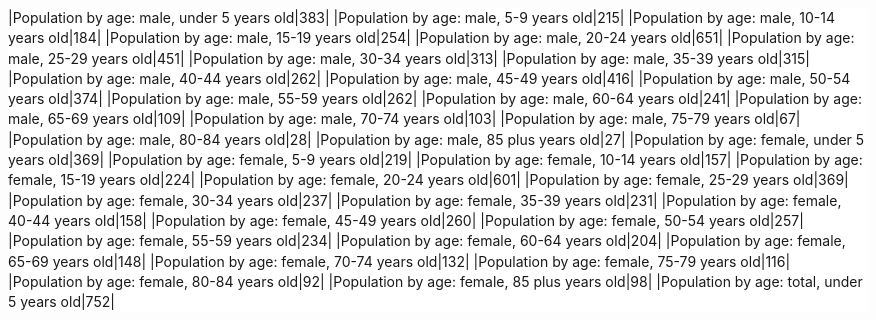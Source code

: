|Population by age: male, under 5 years old|383|
|Population by age: male, 5-9 years old|215|
|Population by age: male, 10-14 years old|184|
|Population by age: male, 15-19 years old|254|
|Population by age: male, 20-24 years old|651|
|Population by age: male, 25-29 years old|451|
|Population by age: male, 30-34 years old|313|
|Population by age: male, 35-39 years old|315|
|Population by age: male, 40-44 years old|262|
|Population by age: male, 45-49 years old|416|
|Population by age: male, 50-54 years old|374|
|Population by age: male, 55-59 years old|262|
|Population by age: male, 60-64 years old|241|
|Population by age: male, 65-69 years old|109|
|Population by age: male, 70-74 years old|103|
|Population by age: male, 75-79 years old|67|
|Population by age: male, 80-84 years old|28|
|Population by age: male, 85 plus years old|27|
|Population by age: female, under 5 years old|369|
|Population by age: female, 5-9 years old|219|
|Population by age: female, 10-14 years old|157|
|Population by age: female, 15-19 years old|224|
|Population by age: female, 20-24 years old|601|
|Population by age: female, 25-29 years old|369|
|Population by age: female, 30-34 years old|237|
|Population by age: female, 35-39 years old|231|
|Population by age: female, 40-44 years old|158|
|Population by age: female, 45-49 years old|260|
|Population by age: female, 50-54 years old|257|
|Population by age: female, 55-59 years old|234|
|Population by age: female, 60-64 years old|204|
|Population by age: female, 65-69 years old|148|
|Population by age: female, 70-74 years old|132|
|Population by age: female, 75-79 years old|116|
|Population by age: female, 80-84 years old|92|
|Population by age: female, 85 plus years old|98|
|Population by age: total, under 5 years old|752|